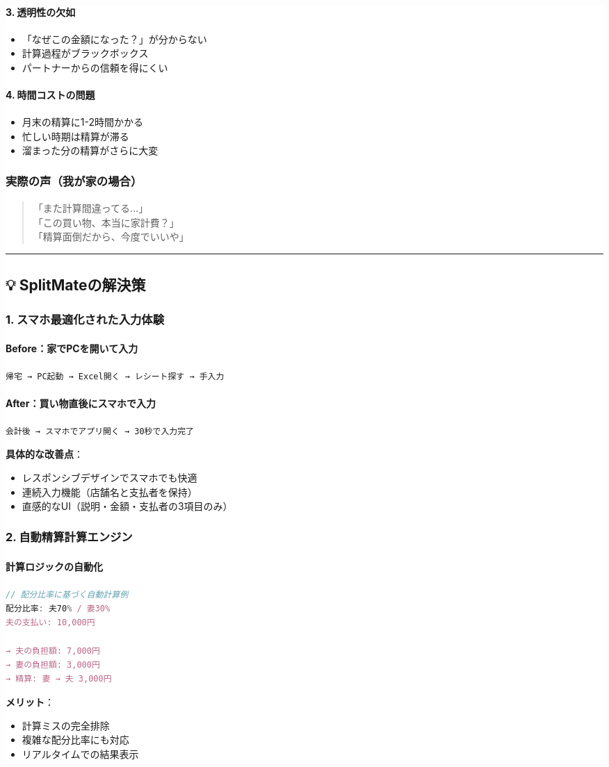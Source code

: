 #### 3. **透明性の欠如**
- 「なぜこの金額になった？」が分からない
- 計算過程がブラックボックス
- パートナーからの信頼を得にくい

#### 4. **時間コストの問題**
- 月末の精算に1-2時間かかる
- 忙しい時期は精算が滞る
- 溜まった分の精算がさらに大変

### 実際の声（我が家の場合）
> 「また計算間違ってる...」  
> 「この買い物、本当に家計費？」  
> 「精算面倒だから、今度でいいや」  

---

## 💡 SplitMateの解決策

### 1. **スマホ最適化された入力体験**

#### Before：家でPCを開いて入力
```
帰宅 → PC起動 → Excel開く → レシート探す → 手入力
```

#### After：買い物直後にスマホで入力
```
会計後 → スマホでアプリ開く → 30秒で入力完了
```

**具体的な改善点**：
- レスポンシブデザインでスマホでも快適
- 連続入力機能（店舗名と支払者を保持）
- 直感的なUI（説明・金額・支払者の3項目のみ）

### 2. **自動精算計算エンジン**

#### 計算ロジックの自動化
```typescript
// 配分比率に基づく自動計算例
配分比率: 夫70% / 妻30%
夫の支払い: 10,000円

→ 夫の負担額: 7,000円
→ 妻の負担額: 3,000円
→ 精算: 妻 → 夫 3,000円
```

**メリット**：
- 計算ミスの完全排除
- 複雑な配分比率にも対応
- リアルタイムでの結果表示
